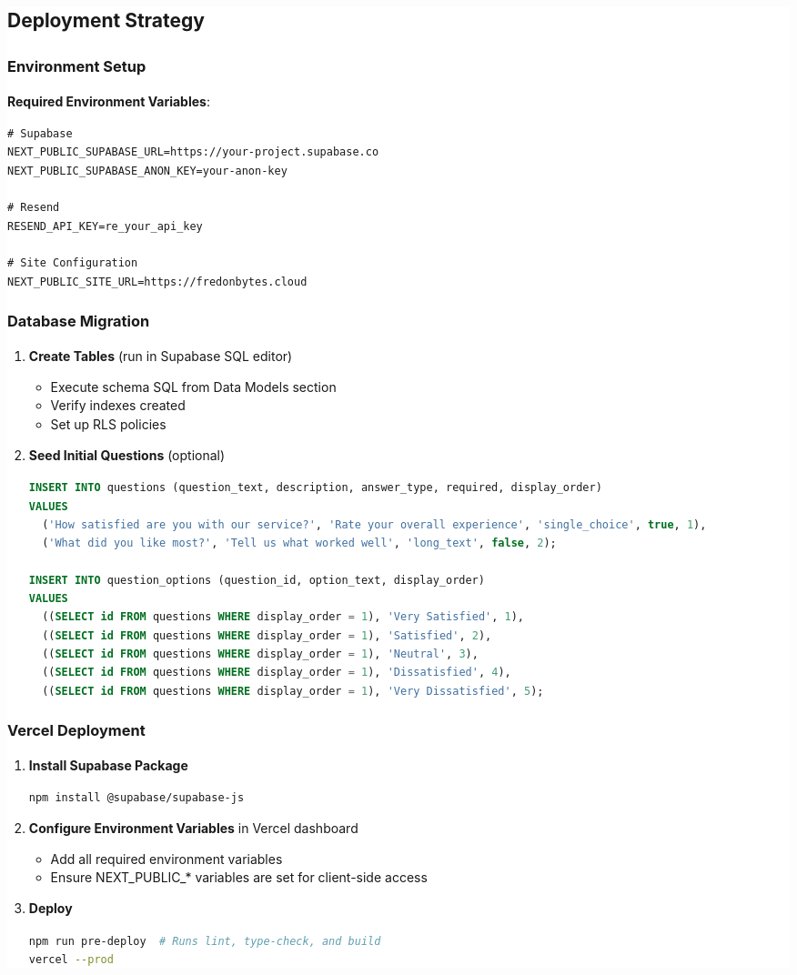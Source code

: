 ## Deployment Strategy

### Environment Setup

**Required Environment Variables**:
```env
# Supabase
NEXT_PUBLIC_SUPABASE_URL=https://your-project.supabase.co
NEXT_PUBLIC_SUPABASE_ANON_KEY=your-anon-key

# Resend
RESEND_API_KEY=re_your_api_key

# Site Configuration
NEXT_PUBLIC_SITE_URL=https://fredonbytes.cloud
```

### Database Migration

1. **Create Tables** (run in Supabase SQL editor)
   - Execute schema SQL from Data Models section
   - Verify indexes created
   - Set up RLS policies

2. **Seed Initial Questions** (optional)
   ```sql
   INSERT INTO questions (question_text, description, answer_type, required, display_order)
   VALUES
     ('How satisfied are you with our service?', 'Rate your overall experience', 'single_choice', true, 1),
     ('What did you like most?', 'Tell us what worked well', 'long_text', false, 2);

   INSERT INTO question_options (question_id, option_text, display_order)
   VALUES
     ((SELECT id FROM questions WHERE display_order = 1), 'Very Satisfied', 1),
     ((SELECT id FROM questions WHERE display_order = 1), 'Satisfied', 2),
     ((SELECT id FROM questions WHERE display_order = 1), 'Neutral', 3),
     ((SELECT id FROM questions WHERE display_order = 1), 'Dissatisfied', 4),
     ((SELECT id FROM questions WHERE display_order = 1), 'Very Dissatisfied', 5);
   ```


### Vercel Deployment

1. **Install Supabase Package**
   ```bash
   npm install @supabase/supabase-js
   ```

2. **Configure Environment Variables** in Vercel dashboard
   - Add all required environment variables
   - Ensure NEXT_PUBLIC_* variables are set for client-side access

3. **Deploy**
   ```bash
   npm run pre-deploy  # Runs lint, type-check, and build
   vercel --prod
   ```
